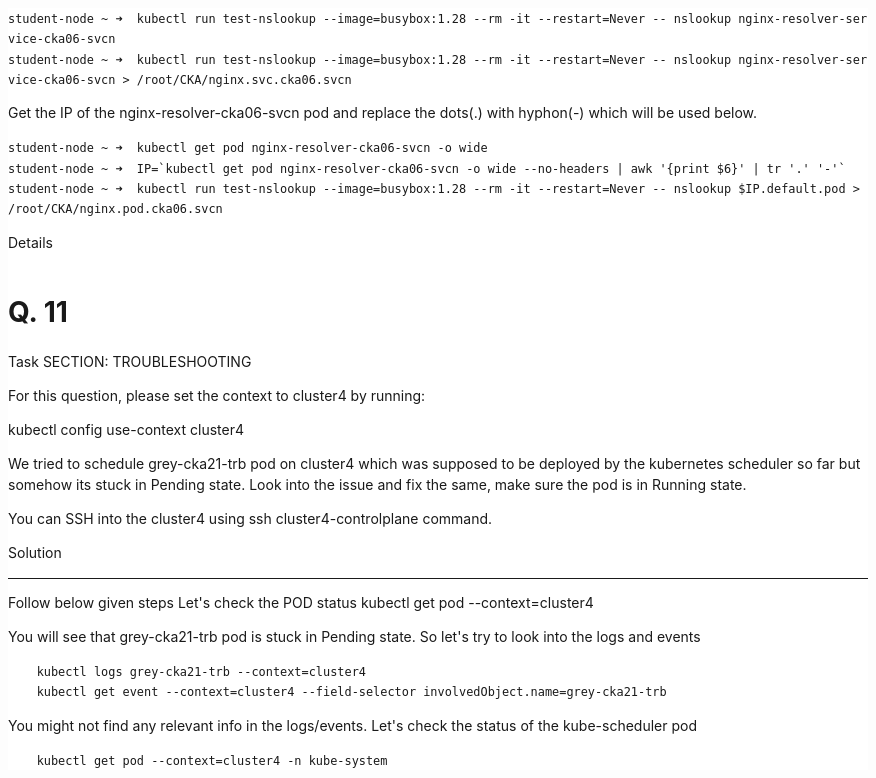 

    student-node ~ ➜  kubectl run test-nslookup --image=busybox:1.28 --rm -it --restart=Never -- nslookup nginx-resolver-service-cka06-svcn
    student-node ~ ➜  kubectl run test-nslookup --image=busybox:1.28 --rm -it --restart=Never -- nslookup nginx-resolver-service-cka06-svcn > /root/CKA/nginx.svc.cka06.svcn




Get the IP of the nginx-resolver-cka06-svcn pod and replace the dots(.) with hyphon(-) which will be used below.



    student-node ~ ➜  kubectl get pod nginx-resolver-cka06-svcn -o wide
    student-node ~ ➜  IP=`kubectl get pod nginx-resolver-cka06-svcn -o wide --no-headers | awk '{print $6}' | tr '.' '-'`
    student-node ~ ➜  kubectl run test-nslookup --image=busybox:1.28 --rm -it --restart=Never -- nslookup $IP.default.pod > /root/CKA/nginx.pod.cka06.svcn

Details



# Q. 11

Task
SECTION: TROUBLESHOOTING


For this question, please set the context to cluster4 by running:


kubectl config use-context cluster4



We tried to schedule grey-cka21-trb pod on cluster4 which was supposed to be deployed by the kubernetes scheduler so far but somehow its stuck in Pending state. Look into the issue and fix the same, make sure the pod is in Running state.


You can SSH into the cluster4 using ssh cluster4-controlplane command.

Solution

---
Follow below given steps
Let's check the POD status
        kubectl get pod --context=cluster4

You will see that grey-cka21-trb pod is stuck in Pending state. So let's try to look into the logs and events

        kubectl logs grey-cka21-trb --context=cluster4
        kubectl get event --context=cluster4 --field-selector involvedObject.name=grey-cka21-trb

You might not find any relevant info in the logs/events. Let's check the status of the kube-scheduler pod

        kubectl get pod --context=cluster4 -n kube-system
